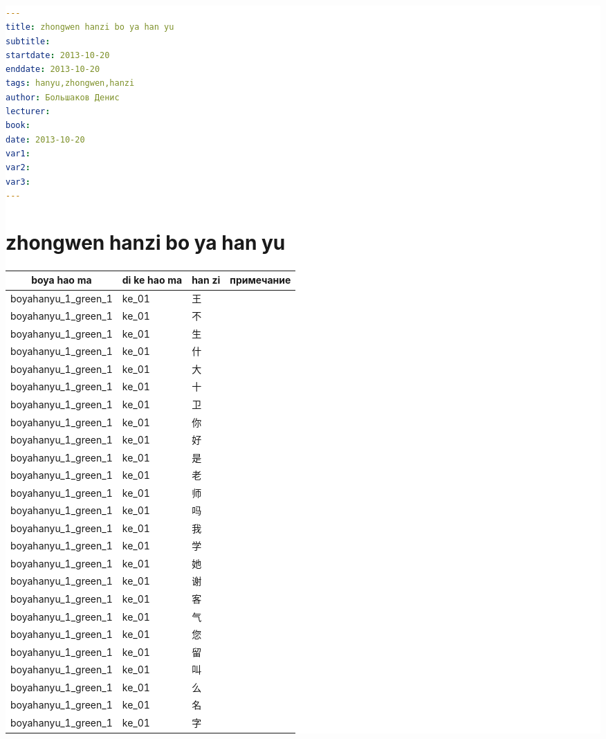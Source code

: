 ```yaml
---
title: zhongwen hanzi bo ya han yu
subtitle:
startdate: 2013-10-20
enddate: 2013-10-20
tags: hanyu,zhongwen,hanzi
author: Большаков Денис
lecturer:
book:
date: 2013-10-20
var1:
var2:
var3:
---
```


# zhongwen hanzi bo ya han yu
|boya hao ma   |di ke hao ma   |han zi   | примечание  |
|---|---|---|---|
|boyahanyu_1_green_1|ke_01|王||
|boyahanyu_1_green_1|ke_01|不||
|boyahanyu_1_green_1|ke_01|生||
|boyahanyu_1_green_1|ke_01|什||
|boyahanyu_1_green_1|ke_01|大||
|boyahanyu_1_green_1|ke_01|十||
|boyahanyu_1_green_1|ke_01|卫||
|boyahanyu_1_green_1|ke_01|你||
|boyahanyu_1_green_1|ke_01|好||
|boyahanyu_1_green_1|ke_01|是||
|boyahanyu_1_green_1|ke_01|老||
|boyahanyu_1_green_1|ke_01|师||
|boyahanyu_1_green_1|ke_01|吗||
|boyahanyu_1_green_1|ke_01|我||
|boyahanyu_1_green_1|ke_01|学||
|boyahanyu_1_green_1|ke_01|她||
|boyahanyu_1_green_1|ke_01|谢||
|boyahanyu_1_green_1|ke_01|客||
|boyahanyu_1_green_1|ke_01|气||
|boyahanyu_1_green_1|ke_01|您||
|boyahanyu_1_green_1|ke_01|留||
|boyahanyu_1_green_1|ke_01|叫||
|boyahanyu_1_green_1|ke_01|么||
|boyahanyu_1_green_1|ke_01|名||
|boyahanyu_1_green_1|ke_01|字||